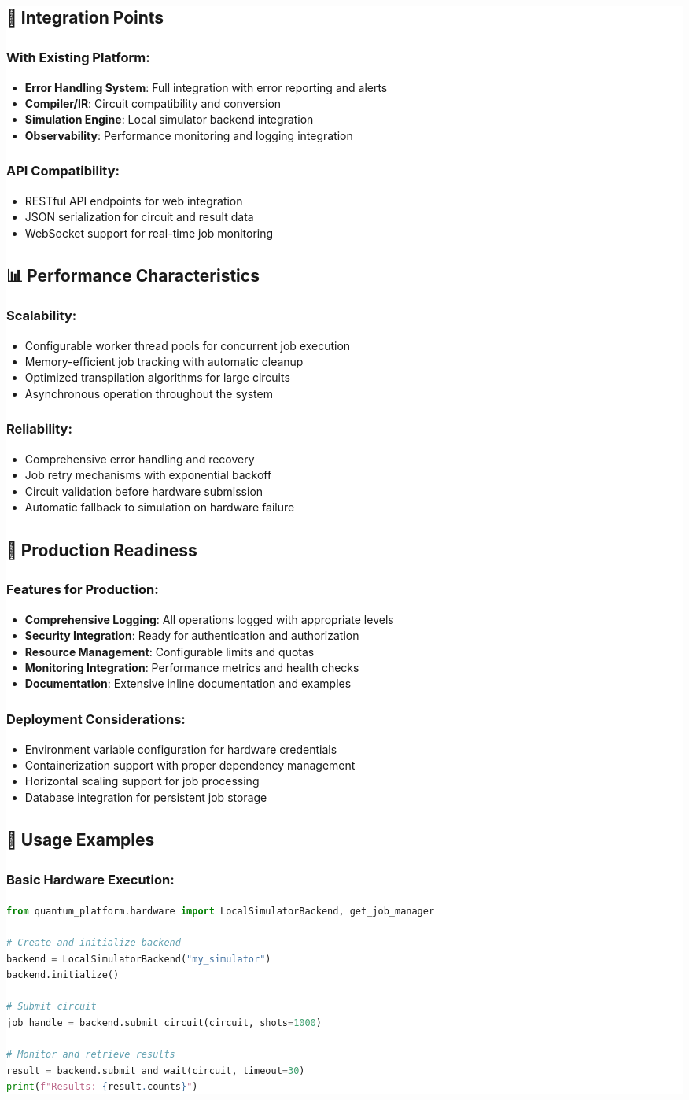 ## 🔗 Integration Points

### With Existing Platform:
- **Error Handling System**: Full integration with error reporting and alerts
- **Compiler/IR**: Circuit compatibility and conversion
- **Simulation Engine**: Local simulator backend integration
- **Observability**: Performance monitoring and logging integration

### API Compatibility:
- RESTful API endpoints for web integration
- JSON serialization for circuit and result data
- WebSocket support for real-time job monitoring

## 📊 Performance Characteristics

### Scalability:
- Configurable worker thread pools for concurrent job execution
- Memory-efficient job tracking with automatic cleanup
- Optimized transpilation algorithms for large circuits
- Asynchronous operation throughout the system

### Reliability:
- Comprehensive error handling and recovery
- Job retry mechanisms with exponential backoff
- Circuit validation before hardware submission
- Automatic fallback to simulation on hardware failure

## 🚀 Production Readiness

### Features for Production:
- **Comprehensive Logging**: All operations logged with appropriate levels
- **Security Integration**: Ready for authentication and authorization
- **Resource Management**: Configurable limits and quotas
- **Monitoring Integration**: Performance metrics and health checks
- **Documentation**: Extensive inline documentation and examples

### Deployment Considerations:
- Environment variable configuration for hardware credentials
- Containerization support with proper dependency management
- Horizontal scaling support for job processing
- Database integration for persistent job storage

## 🎯 Usage Examples

### Basic Hardware Execution:
```python
from quantum_platform.hardware import LocalSimulatorBackend, get_job_manager

# Create and initialize backend
backend = LocalSimulatorBackend("my_simulator")
backend.initialize()

# Submit circuit
job_handle = backend.submit_circuit(circuit, shots=1000)

# Monitor and retrieve results
result = backend.submit_and_wait(circuit, timeout=30)
print(f"Results: {result.counts}")
```
